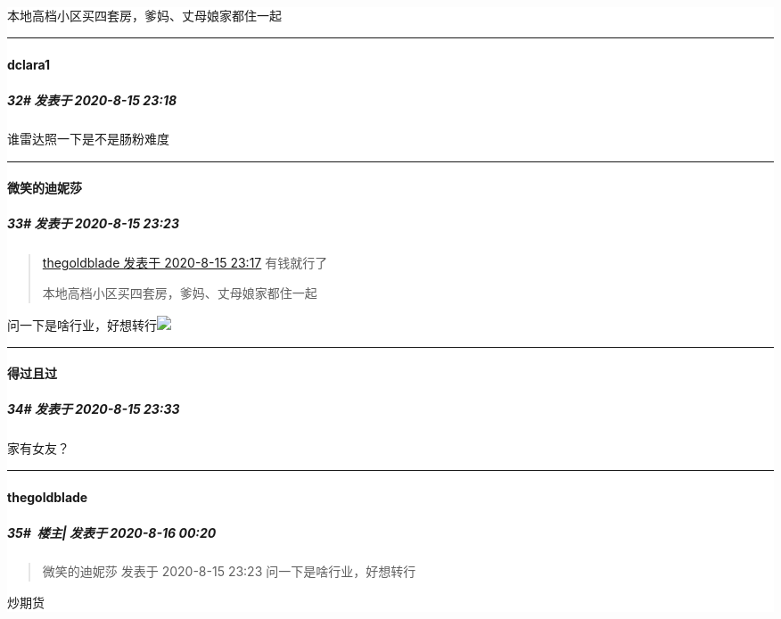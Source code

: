 本地高档小区买四套房，爹妈、丈母娘家都住一起







*****

####  dclara1  
##### 32#       发表于 2020-8-15 23:18




谁雷达照一下是不是肠粉难度







*****

####  微笑的迪妮莎  
##### 33#       发表于 2020-8-15 23:23



<blockquote><a href="httphttps://bbs.saraba1st.com/2b/forum.php?mod=redirect&amp;goto=findpost&amp;pid=48443897&amp;ptid=1954899" target="_blank">thegoldblade 发表于 2020-8-15 23:17</a>
有钱就行了

本地高档小区买四套房，爹妈、丈母娘家都住一起</blockquote>
问一下是啥行业，好想转行<img src="https://static.saraba1st.com/image/smiley/face2017/068.png" referrerpolicy="no-referrer">







*****

####  得过且过  
##### 34#       发表于 2020-8-15 23:33




家有女友？







*****

####  thegoldblade  
##### 35#         楼主| 发表于 2020-8-16 00:20



<blockquote>微笑的迪妮莎 发表于 2020-8-15 23:23
问一下是啥行业，好想转行</blockquote>
炒期货
